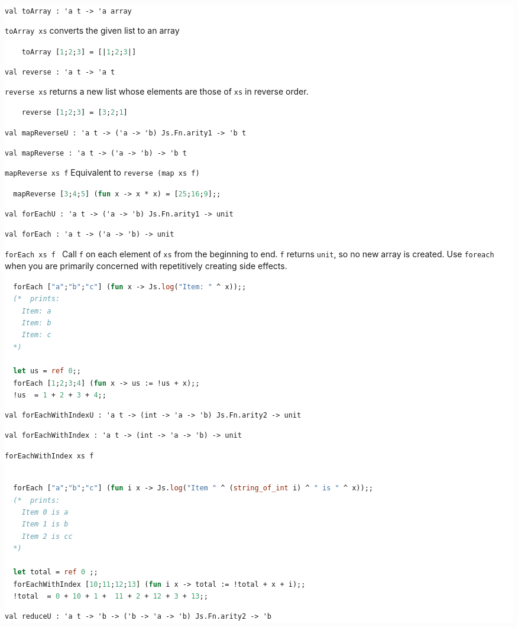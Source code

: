 ```
val toArray : 'a t -> 'a array
```
`toArray xs` converts the given list to an array
```ocaml
    toArray [1;2;3] = [|1;2;3|]
```
```
val reverse : 'a t -> 'a t
```
`reverse xs` returns a new list whose elements are those of `xs` in reverse order.
```ocaml
    reverse [1;2;3] = [3;2;1]
```
```
val mapReverseU : 'a t -> ('a -> 'b) Js.Fn.arity1 -> 'b t
```
```
val mapReverse : 'a t -> ('a -> 'b) -> 'b t
```
`mapReverse xs f`
Equivalent to `reverse (map xs f)`
```ocaml
  mapReverse [3;4;5] (fun x -> x * x) = [25;16;9];;
```
```
val forEachU : 'a t -> ('a -> 'b) Js.Fn.arity1 -> unit
```
```
val forEach : 'a t -> ('a -> 'b) -> unit
```
`forEach xs f ` Call `f` on each element of `xs` from the beginning to end. `f` returns `unit`, so no new array is created. Use `foreach` when you are primarily concerned with repetitively creating side effects.
```ocaml
  forEach ["a";"b";"c"] (fun x -> Js.log("Item: " ^ x));;
  (*  prints:
    Item: a
    Item: b
    Item: c
  *)

  let us = ref 0;;
  forEach [1;2;3;4] (fun x -> us := !us + x);;
  !us  = 1 + 2 + 3 + 4;;
```
```
val forEachWithIndexU : 'a t -> (int -> 'a -> 'b) Js.Fn.arity2 -> unit
```
```
val forEachWithIndex : 'a t -> (int -> 'a -> 'b) -> unit
```
`forEachWithIndex xs f`
```ocaml

  forEach ["a";"b";"c"] (fun i x -> Js.log("Item " ^ (string_of_int i) ^ " is " ^ x));;
  (*  prints:
    Item 0 is a
    Item 1 is b
    Item 2 is cc
  *)

  let total = ref 0 ;;
  forEachWithIndex [10;11;12;13] (fun i x -> total := !total + x + i);;
  !total  = 0 + 10 + 1 +  11 + 2 + 12 + 3 + 13;;
```
```
val reduceU : 'a t -> 'b -> ('b -> 'a -> 'b) Js.Fn.arity2 -> 'b
```